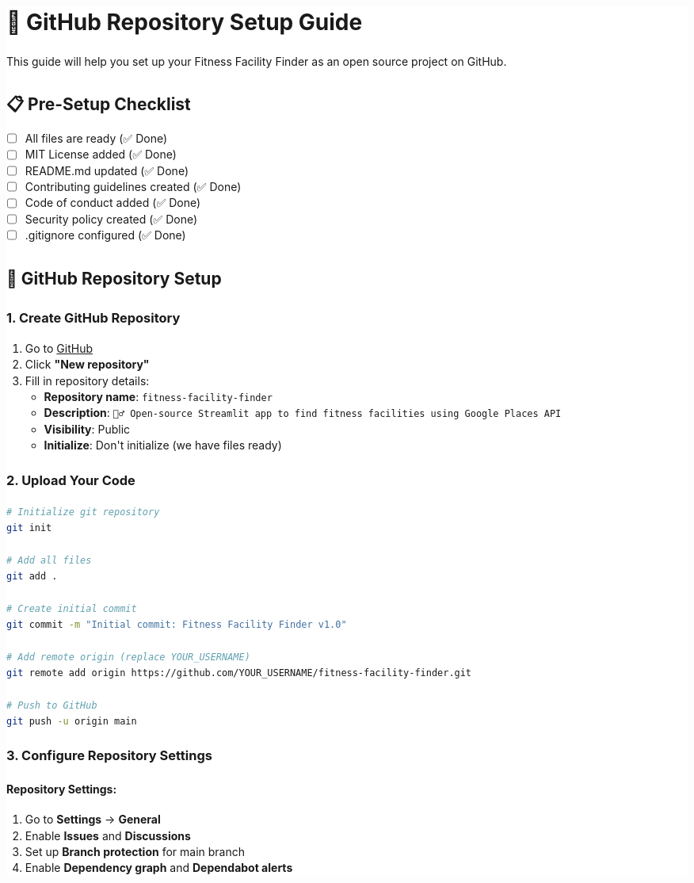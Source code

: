 # 🚀 GitHub Repository Setup Guide

This guide will help you set up your Fitness Facility Finder as an open source project on GitHub.

## 📋 Pre-Setup Checklist

- [ ] All files are ready (✅ Done)
- [ ] MIT License added (✅ Done)
- [ ] README.md updated (✅ Done)
- [ ] Contributing guidelines created (✅ Done)
- [ ] Code of conduct added (✅ Done)
- [ ] Security policy created (✅ Done)
- [ ] .gitignore configured (✅ Done)

## 🔧 GitHub Repository Setup

### 1. Create GitHub Repository

1. Go to [GitHub](https://github.com)
2. Click **"New repository"**
3. Fill in repository details:
   - **Repository name**: `fitness-facility-finder`
   - **Description**: `🏋️‍♂️ Open-source Streamlit app to find fitness facilities using Google Places API`
   - **Visibility**: Public
   - **Initialize**: Don't initialize (we have files ready)

### 2. Upload Your Code

```bash
# Initialize git repository
git init

# Add all files
git add .

# Create initial commit
git commit -m "Initial commit: Fitness Facility Finder v1.0"

# Add remote origin (replace YOUR_USERNAME)
git remote add origin https://github.com/YOUR_USERNAME/fitness-facility-finder.git

# Push to GitHub
git push -u origin main
```

### 3. Configure Repository Settings

#### Repository Settings:
1. Go to **Settings** → **General**
2. Enable **Issues** and **Discussions**
3. Set up **Branch protection** for main branch
4. Enable **Dependency graph** and **Dependabot alerts**
